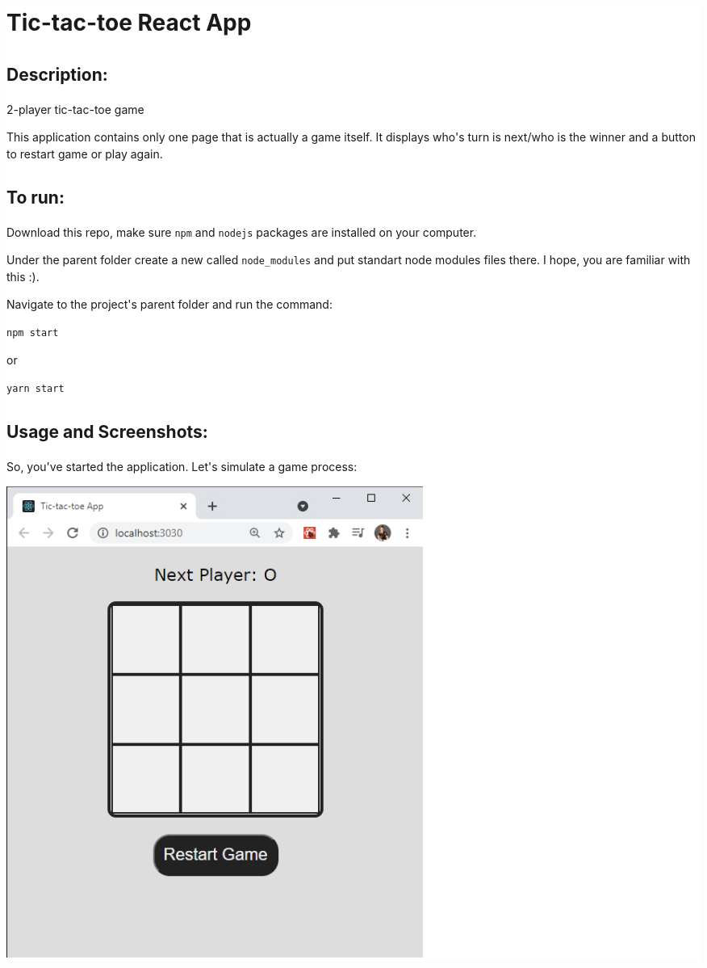 # Tic-tac-toe React App

## Description:
2-player tic-tac-toe game

This application contains only one page that is actually a game itself. It displays who's turn is next/who is the winner and a button to restart game or play again.





## To run:
Download this repo, make sure `npm` and `nodejs` packages are installed on your computer.

Under the parent folder create a new called `node_modules` and put standart node modules files there. I hope, you are familiar with this :).

Navigate to the project's parent folder and run the command:
```bash
npm start
```
or
```bash
yarn start
```

## Usage and Screenshots:
So, you've started the application. Let's simulate a game process:

<img src="/git_media/Tic-tac-toe%20App%20-%20Start.png" width="60%" />